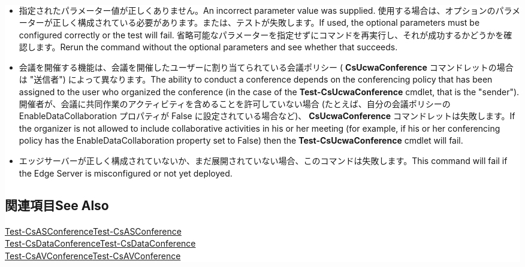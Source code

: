   - <span data-ttu-id="a89e1-161">指定されたパラメーター値が正しくありません。</span><span class="sxs-lookup"><span data-stu-id="a89e1-161">An incorrect parameter value was supplied.</span></span> <span data-ttu-id="a89e1-162">使用する場合は、オプションのパラメーターが正しく構成されている必要があります。または、テストが失敗します。</span><span class="sxs-lookup"><span data-stu-id="a89e1-162">If used, the optional parameters must be configured correctly or the test will fail.</span></span> <span data-ttu-id="a89e1-163">省略可能なパラメーターを指定せずにコマンドを再実行し、それが成功するかどうかを確認します。</span><span class="sxs-lookup"><span data-stu-id="a89e1-163">Rerun the command without the optional parameters and see whether that succeeds.</span></span>

  - <span data-ttu-id="a89e1-164">会議を開催する機能は、会議を開催したユーザーに割り当てられている会議ポリシー ( **CsUcwaConference** コマンドレットの場合は "送信者") によって異なります。</span><span class="sxs-lookup"><span data-stu-id="a89e1-164">The ability to conduct a conference depends on the conferencing policy that has been assigned to the user who organized the conference (in the case of the **Test-CsUcwaConference** cmdlet, that is the "sender").</span></span> <span data-ttu-id="a89e1-165">開催者が、会議に共同作業のアクティビティを含めることを許可していない場合 (たとえば、自分の会議ポリシーの EnableDataCollaboration プロパティが False に設定されている場合など)、 **CsUcwaConference** コマンドレットは失敗します。</span><span class="sxs-lookup"><span data-stu-id="a89e1-165">If the organizer is not allowed to include collaborative activities in his or her meeting (for example, if his or her conferencing policy has the EnableDataCollaboration property set to False) then the **Test-CsUcwaConference** cmdlet will fail.</span></span>

  - <span data-ttu-id="a89e1-166">エッジサーバーが正しく構成されていないか、まだ展開されていない場合、このコマンドは失敗します。</span><span class="sxs-lookup"><span data-stu-id="a89e1-166">This command will fail if the Edge Server is misconfigured or not yet deployed.</span></span>

</div>

<div>

## <a name="see-also"></a><span data-ttu-id="a89e1-167">関連項目</span><span class="sxs-lookup"><span data-stu-id="a89e1-167">See Also</span></span>


[<span data-ttu-id="a89e1-168">Test-CsASConference</span><span class="sxs-lookup"><span data-stu-id="a89e1-168">Test-CsASConference</span></span>](https://docs.microsoft.com/powershell/module/skype/Test-CsASConference)  
[<span data-ttu-id="a89e1-169">Test-CsDataConference</span><span class="sxs-lookup"><span data-stu-id="a89e1-169">Test-CsDataConference</span></span>](https://docs.microsoft.com/powershell/module/skype/Test-CsDataConference)  
[<span data-ttu-id="a89e1-170">Test-CsAVConference</span><span class="sxs-lookup"><span data-stu-id="a89e1-170">Test-CsAVConference</span></span>](https://docs.microsoft.com/powershell/module/skype/Test-CsAVConference)  
  

<span data-ttu-id="a89e1-171"></div>

</div>

<span> </span>

</div>

</div>

</span><span class="sxs-lookup"><span data-stu-id="a89e1-171"></div>

</div>

<span> </span>

</div>

</div>

</span></span></div>

